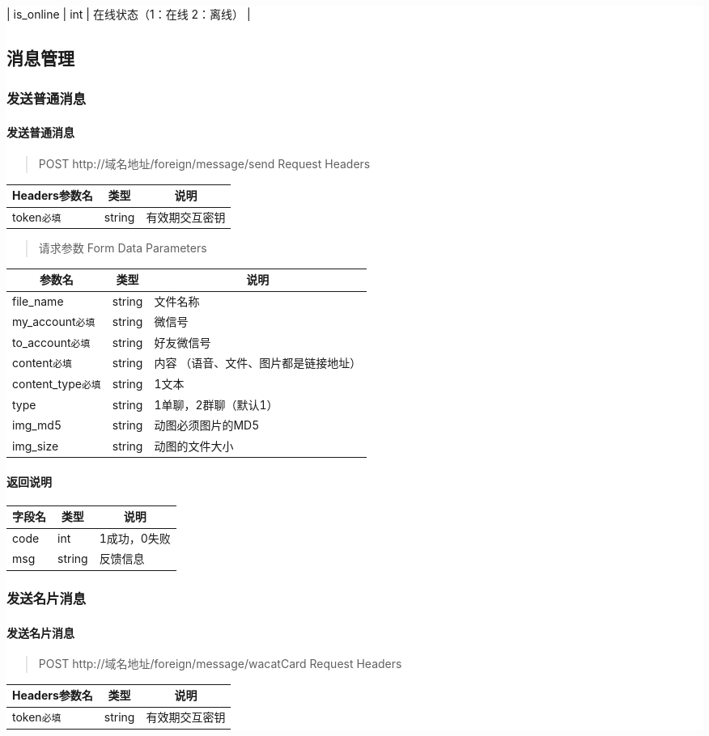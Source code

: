 | is_online     | int    | 在线状态（1：在线 2：离线） |
  
 
## 消息管理

###  发送普通消息

####  发送普通消息

> POST  http://域名地址/foreign/message/send
> Request Headers

| Headers参数名 | 类型   | 说明           |
|---------------|--------|----------------|
| token`必填`   | string | 有效期交互密钥 |

> 请求参数 Form Data Parameters

| 参数名             | 类型   | 说明                                                                      |
|--------------------|--------|---------------------------------------------------------------------------|
| file_name          | string | 文件名称                                                                  |
| my_account`必填`   | string | 微信号                                                                    |
| to_account`必填`   | string | 好友微信号|微信群号                                                       |
| content`必填`      | string | 内容 （语音、文件、图片都是链接地址）                                     |
| content_type`必填` | string | 1文本|2图片|4语音必须是silk文件，MP3的代码可以自己处理|5视频|6文件|15动图 |
| type               | string | 1单聊，2群聊（默认1）                                                     |
| img_md5            | string | 动图必须图片的MD5                                                         |
| img_size           | string | 动图的文件大小                                                            |
 

####  返回说明

| 字段名 | 类型   | 说明         |
|--------|--------|--------------|
| code   | int    | 1成功，0失败 |
| msg    | string | 反馈信息     |

###  发送名片消息

####  发送名片消息


> POST  http://域名地址/foreign/message/wacatCard
> Request Headers

| Headers参数名 | 类型   | 说明           |
|---------------|--------|----------------|
| token`必填`   | string | 有效期交互密钥 |
